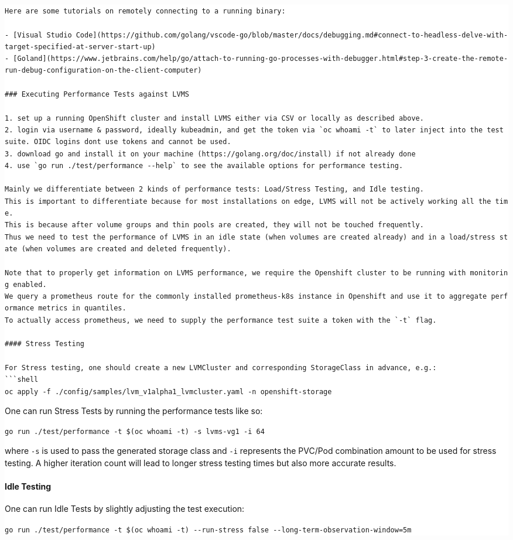    ```
Here are some tutorials on remotely connecting to a running binary:

- [Visual Studio Code](https://github.com/golang/vscode-go/blob/master/docs/debugging.md#connect-to-headless-delve-with-target-specified-at-server-start-up)
- [Goland](https://www.jetbrains.com/help/go/attach-to-running-go-processes-with-debugger.html#step-3-create-the-remote-run-debug-configuration-on-the-client-computer)

### Executing Performance Tests against LVMS

1. set up a running OpenShift cluster and install LVMS either via CSV or locally as described above.
2. login via username & password, ideally kubeadmin, and get the token via `oc whoami -t` to later inject into the test suite. OIDC logins dont use tokens and cannot be used.
3. download go and install it on your machine (https://golang.org/doc/install) if not already done
4. use `go run ./test/performance --help` to see the available options for performance testing.

Mainly we differentiate between 2 kinds of performance tests: Load/Stress Testing, and Idle testing.
This is important to differentiate because for most installations on edge, LVMS will not be actively working all the time.
This is because after volume groups and thin pools are created, they will not be touched frequently.
Thus we need to test the performance of LVMS in an idle state (when volumes are created already) and in a load/stress state (when volumes are created and deleted frequently).

Note that to properly get information on LVMS performance, we require the Openshift cluster to be running with monitoring enabled.
We query a prometheus route for the commonly installed prometheus-k8s instance in Openshift and use it to aggregate performance metrics in quantiles.
To actually access prometheus, we need to supply the performance test suite a token with the `-t` flag.

#### Stress Testing

For Stress testing, one should create a new LVMCluster and corresponding StorageClass in advance, e.g.:
```shell
oc apply -f ./config/samples/lvm_v1alpha1_lvmcluster.yaml -n openshift-storage
```

One can run Stress Tests by running the performance tests like so:
```shell
go run ./test/performance -t $(oc whoami -t) -s lvms-vg1 -i 64
```

where `-s` is used to pass the generated storage class and `-i` represents the PVC/Pod combination amount to be used for stress testing.
A higher iteration count will lead to longer stress testing times but also more accurate results.

#### Idle Testing

One can run Idle Tests by slightly adjusting the test execution:
```shell
go run ./test/performance -t $(oc whoami -t) --run-stress false --long-term-observation-window=5m
```
